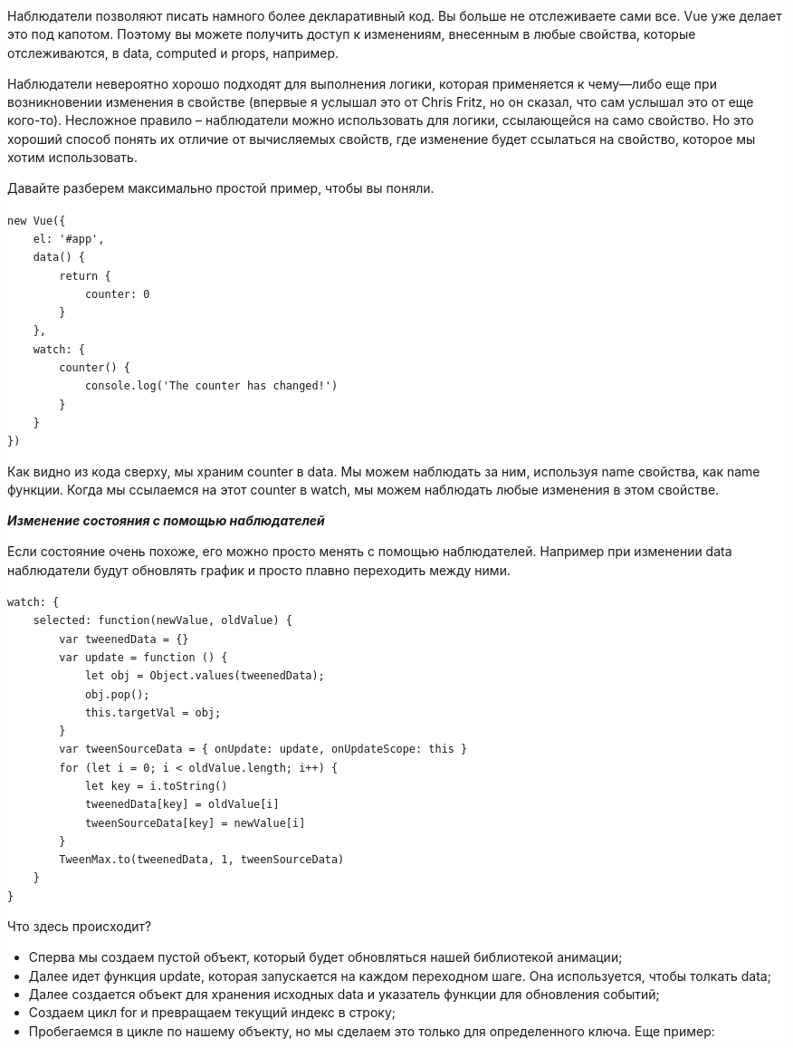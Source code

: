 Наблюдатели позволяют писать намного более декларативный код. 
Вы больше не отслеживаете сами все. Vue уже делает это под капотом. 
Поэтому вы можете получить доступ к изменениям, внесенным в любые свойства, 
которые отслеживаются, в data, computed и props, например.

Наблюдатели невероятно хорошо подходят для выполнения логики, 
которая применяется к чему—либо еще при возникновении изменения в свойстве 
(впервые я услышал это от Chris Fritz, но он сказал, что сам услышал это от еще кого-то). 
Несложное правило – наблюдатели можно использовать для логики, ссылающейся на само свойство. 
Но это хороший способ понять их отличие от вычисляемых свойств, 
где изменение будет ссылаться на свойство, которое мы хотим использовать.

Давайте разберем максимально простой пример, чтобы вы поняли.

    new Vue({
        el: '#app', 
        data() {
            return {
                counter: 0
            }
        },
        watch: {
            counter() {
                console.log('The counter has changed!')
            }
        }
    })
Как видно из кода сверху, мы храним counter в data. 
Мы можем наблюдать за ним, используя name свойства, как name функции. 
Когда мы ссылаемся на этот counter в watch, мы можем наблюдать любые изменения в этом свойстве.

***Изменение состояния с помощью наблюдателей***

Если состояние очень похоже, его можно просто менять с помощью наблюдателей.
Например при изменении data наблюдатели будут обновлять график и просто плавно переходить между ними.

    watch: {
        selected: function(newValue, oldValue) {
            var tweenedData = {}
            var update = function () {
                let obj = Object.values(tweenedData);
                obj.pop();
                this.targetVal = obj;
            }
            var tweenSourceData = { onUpdate: update, onUpdateScope: this }
            for (let i = 0; i < oldValue.length; i++) {
                let key = i.toString()
                tweenedData[key] = oldValue[i]
                tweenSourceData[key] = newValue[i]
            }
            TweenMax.to(tweenedData, 1, tweenSourceData)
        }
    }
Что здесь происходит?
- Сперва мы создаем пустой объект, который будет обновляться нашей библиотекой анимации;
- Далее идет функция update, которая запускается на каждом переходном шаге. Она используется, чтобы толкать data;
- Далее создается объект для хранения исходных data и указатель функции для обновления событий;
- Создаем цикл for и превращаем текущий индекс в строку;
- Пробегаемся в цикле по нашему объекту, но мы сделаем это только для определенного ключа.
Еще пример:
    